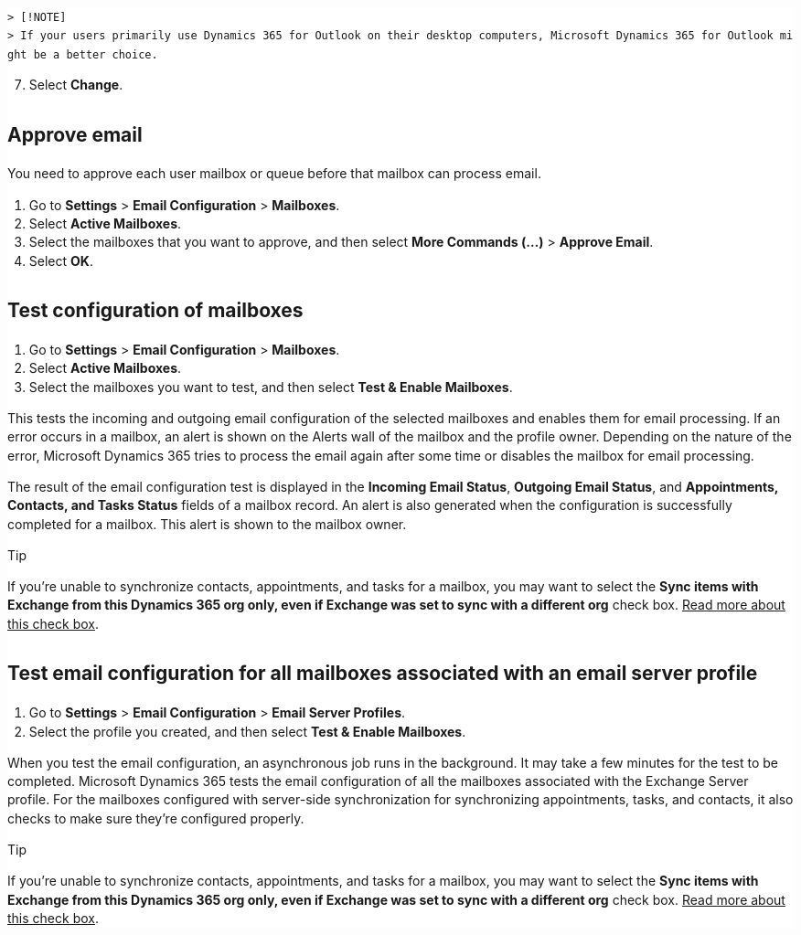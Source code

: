     > [!NOTE]
    > If your users primarily use Dynamics 365 for Outlook on their desktop computers, Microsoft Dynamics 365 for Outlook might be a better choice.

7. Select **Change**.
 
## Approve email

You need to approve each user mailbox or queue before that mailbox can process email. 
1. Go to **Settings** > **Email Configuration** > **Mailboxes**.
2. Select **Active Mailboxes**.
3. Select the mailboxes that you want to approve, and then select **More Commands (…)** > **Approve Email**.
4. Select **OK**. 

## Test configuration of mailboxes

1. Go to **Settings** > **Email Configuration** > **Mailboxes**.
2. Select **Active Mailboxes**.
3. Select the mailboxes you want to test, and then select **Test & Enable Mailboxes**.

This tests the incoming and outgoing email configuration of the selected mailboxes and enables them for email processing. If an error occurs in a mailbox, an alert is shown on the Alerts wall of the mailbox and the profile owner. Depending on the nature of the error, Microsoft Dynamics 365 tries to process the email again after some time or disables the mailbox for email processing. 

The result of the email configuration test is displayed in the **Incoming Email Status**, **Outgoing Email Status**, and **Appointments, Contacts, and Tasks Status** fields of a mailbox record. An alert is also generated when the configuration is successfully completed for a mailbox. This alert is shown to the mailbox owner.

> [!TIP]
> If you’re unable to synchronize contacts, appointments, and tasks for a mailbox, you may want to select the **Sync items with Exchange from this Dynamics 365 org only, even if Exchange was set to sync with a different org** check box. [Read more about this check box](../admin/when-would-want-use-check-box.md).

## Test email configuration for all mailboxes associated with an email server profile

1. Go to **Settings** > **Email Configuration** > **Email Server Profiles**.
2. Select the profile you created, and then select **Test & Enable Mailboxes**.

When you test the email configuration, an asynchronous job runs in the background. It may take a few minutes for the test to be completed. Microsoft Dynamics 365 tests the email configuration of all the mailboxes associated with the Exchange Server profile. For the mailboxes configured with server-side synchronization for synchronizing appointments, tasks, and contacts, it also checks to make sure they’re configured properly. 

> [!TIP]
> If you’re unable to synchronize contacts, appointments, and tasks for a mailbox, you may want to select the **Sync items with Exchange from this Dynamics 365 org only, even if Exchange was set to sync with a different org** check box. [Read more about this check box](../admin/when-would-want-use-check-box.md).
